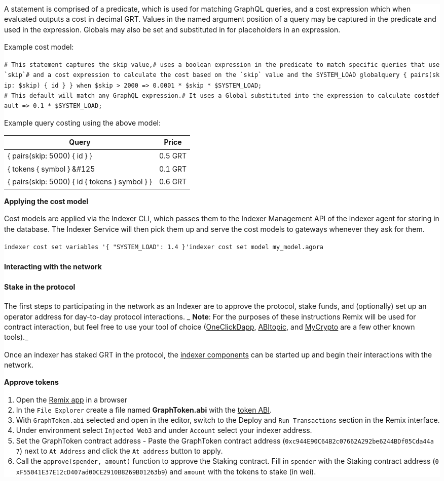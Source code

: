 A statement is comprised of a predicate, which is used for matching GraphQL queries, and a cost expression which when evaluated outputs a cost in decimal GRT. Values in the named argument position of a query may be captured in the predicate and used in the expression. Globals may also be set and substituted in for placeholders in an expression.

Example cost model:

```
# This statement captures the skip value,# uses a boolean expression in the predicate to match specific queries that use `skip`# and a cost expression to calculate the cost based on the `skip` value and the SYSTEM_LOAD globalquery { pairs(skip: $skip) { id } } when $skip > 2000 => 0.0001 * $skip * $SYSTEM_LOAD;
# This default will match any GraphQL expression.# It uses a Global substituted into the expression to calculate costdefault => 0.1 * $SYSTEM_LOAD;
```

Example query costing using the above model:

| Query                                          | Price   |
| ---------------------------------------------- | ------- |
| { pairs(skip: 5000) { id } }                   | 0.5 GRT |
| { tokens { symbol } \&#125                     | 0.1 GRT |
| { pairs(skip: 5000) { id { tokens } symbol } } | 0.6 GRT |

**Applying the cost model**

Cost models are applied via the Indexer CLI, which passes them to the Indexer Management API of the indexer agent for storing in the database. The Indexer Service will then pick them up and serve the cost models to gateways whenever they ask for them.

```
indexer cost set variables '{ "SYSTEM_LOAD": 1.4 }'indexer cost set model my_model.agora
```

#### **Interacting with the network** <a href="#interacting-with-the-network" id="interacting-with-the-network"></a>

#### Stake in the protocol <a href="#stake-in-the-protocol" id="stake-in-the-protocol"></a>

The first steps to participating in the network as an Indexer are to approve the protocol, stake funds, and (optionally) set up an operator address for day-to-day protocol interactions. \_ **Note**: For the purposes of these instructions Remix will be used for contract interaction, but feel free to use your tool of choice ([OneClickDapp](https://oneclickdapp.com/), [ABItopic](https://abitopic.io/), and [MyCrypto](https://www.mycrypto.com/account) are a few other known tools).\_

Once an indexer has staked GRT in the protocol, the [indexer components](https://thegraph.com/docs/en/indexing/#indexer-components) can be started up and begin their interactions with the network.

**Approve tokens**

1. Open the [Remix app](https://remix.ethereum.org/) in a browser
2. In the `File Explorer` create a file named **GraphToken.abi** with the [token ABI](https://raw.githubusercontent.com/graphprotocol/contracts/mainnet-deploy-build/build/abis/GraphToken.json).
3. With `GraphToken.abi` selected and open in the editor, switch to the Deploy and `Run Transactions` section in the Remix interface.
4. Under environment select `Injected Web3` and under `Account` select your indexer address.
5. Set the GraphToken contract address - Paste the GraphToken contract address (`0xc944E90C64B2c07662A292be6244BDf05Cda44a7`) next to `At Address` and click the `At address` button to apply.
6. Call the `approve(spender, amount)` function to approve the Staking contract. Fill in `spender` with the Staking contract address (`0xF55041E37E12cD407ad00CE2910B8269B01263b9`) and `amount` with the tokens to stake (in wei).
